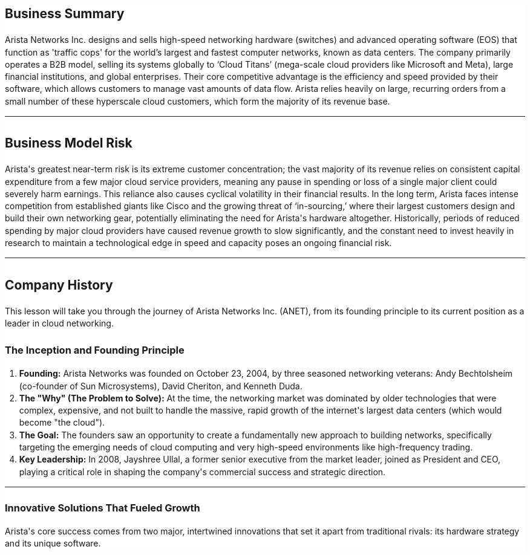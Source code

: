 ## Business Summary

Arista Networks Inc. designs and sells high-speed networking hardware (switches) and advanced operating software (EOS) that function as 'traffic cops' for the world’s largest and fastest computer networks, known as data centers. The company primarily operates a B2B model, selling its systems globally to ‘Cloud Titans’ (mega-scale cloud providers like Microsoft and Meta), large financial institutions, and global enterprises. Their core competitive advantage is the efficiency and speed provided by their software, which allows customers to manage vast amounts of data flow. Arista relies heavily on large, recurring orders from a small number of these hyperscale cloud customers, which form the majority of its revenue base.

---

## Business Model Risk

Arista's greatest near-term risk is its extreme customer concentration; the vast majority of its revenue relies on consistent capital expenditure from a few major cloud service providers, meaning any pause in spending or loss of a single major client could severely harm earnings. This reliance also causes cyclical volatility in their financial results. In the long term, Arista faces intense competition from established giants like Cisco and the growing threat of ‘in-sourcing,’ where their largest customers design and build their own networking gear, potentially eliminating the need for Arista's hardware altogether. Historically, periods of reduced spending by major cloud providers have caused revenue growth to slow significantly, and the constant need to invest heavily in research to maintain a technological edge in speed and capacity poses an ongoing financial risk.

---

## Company History

This lesson will take you through the journey of Arista Networks Inc. (ANET), from its founding principle to its current position as a leader in cloud networking.

### **The Inception and Founding Principle**

1.  **Founding:** Arista Networks was founded on October 23, 2004, by three seasoned networking veterans: Andy Bechtolsheim (co-founder of Sun Microsystems), David Cheriton, and Kenneth Duda.
2.  **The "Why" (The Problem to Solve):** At the time, the networking market was dominated by older technologies that were complex, expensive, and not built to handle the massive, rapid growth of the internet's largest data centers (which would become "the cloud").
3.  **The Goal:** The founders saw an opportunity to create a fundamentally new approach to building networks, specifically targeting the emerging needs of cloud computing and very high-speed environments like high-frequency trading.
4.  **Key Leadership:** In 2008, Jayshree Ullal, a former senior executive from the market leader, joined as President and CEO, playing a critical role in shaping the company's commercial success and strategic direction.

***

### **Innovative Solutions That Fueled Growth**

Arista's core success comes from two major, intertwined innovations that set it apart from traditional rivals: its hardware strategy and its unique software.
